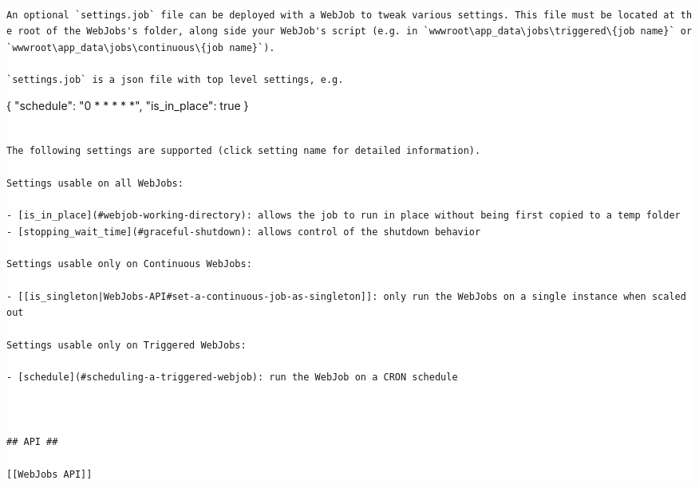 ```
An optional `settings.job` file can be deployed with a WebJob to tweak various settings. This file must be located at the root of the WebJobs's folder, along side your WebJob's script (e.g. in `wwwroot\app_data\jobs\triggered\{job name}` or `wwwroot\app_data\jobs\continuous\{job name}`).

`settings.job` is a json file with top level settings, e.g.

```
{
  "schedule": "0 * * * * *",
  "is_in_place": true
}
```

The following settings are supported (click setting name for detailed information).

Settings usable on all WebJobs: 

- [is_in_place](#webjob-working-directory): allows the job to run in place without being first copied to a temp folder
- [stopping_wait_time](#graceful-shutdown): allows control of the shutdown behavior

Settings usable only on Continuous WebJobs: 

- [[is_singleton|WebJobs-API#set-a-continuous-job-as-singleton]]: only run the WebJobs on a single instance when scaled out

Settings usable only on Triggered WebJobs: 

- [schedule](#scheduling-a-triggered-webjob): run the WebJob on a CRON schedule



## API ##

[[WebJobs API]]